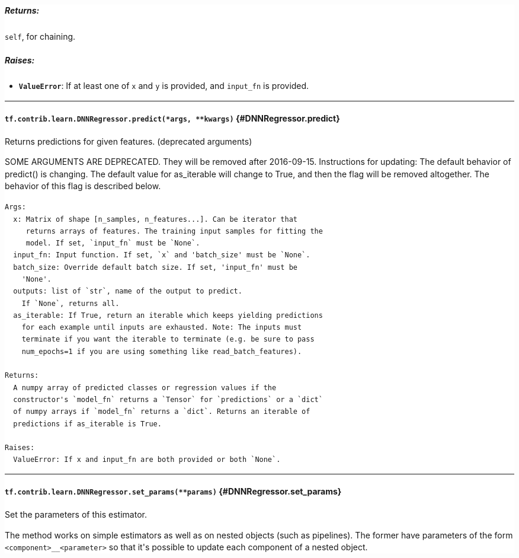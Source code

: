 ##### Returns:

  `self`, for chaining.

##### Raises:


*  <b>`ValueError`</b>: If at least one of `x` and `y` is provided, and `input_fn` is
      provided.


- - -

#### `tf.contrib.learn.DNNRegressor.predict(*args, **kwargs)` {#DNNRegressor.predict}

Returns predictions for given features. (deprecated arguments)

SOME ARGUMENTS ARE DEPRECATED. They will be removed after 2016-09-15.
Instructions for updating:
The default behavior of predict() is changing. The default value for
as_iterable will change to True, and then the flag will be removed
altogether. The behavior of this flag is described below.

    Args:
      x: Matrix of shape [n_samples, n_features...]. Can be iterator that
         returns arrays of features. The training input samples for fitting the
         model. If set, `input_fn` must be `None`.
      input_fn: Input function. If set, `x` and 'batch_size' must be `None`.
      batch_size: Override default batch size. If set, 'input_fn' must be
        'None'.
      outputs: list of `str`, name of the output to predict.
        If `None`, returns all.
      as_iterable: If True, return an iterable which keeps yielding predictions
        for each example until inputs are exhausted. Note: The inputs must
        terminate if you want the iterable to terminate (e.g. be sure to pass
        num_epochs=1 if you are using something like read_batch_features).

    Returns:
      A numpy array of predicted classes or regression values if the
      constructor's `model_fn` returns a `Tensor` for `predictions` or a `dict`
      of numpy arrays if `model_fn` returns a `dict`. Returns an iterable of
      predictions if as_iterable is True.

    Raises:
      ValueError: If x and input_fn are both provided or both `None`.


- - -

#### `tf.contrib.learn.DNNRegressor.set_params(**params)` {#DNNRegressor.set_params}

Set the parameters of this estimator.

The method works on simple estimators as well as on nested objects
(such as pipelines). The former have parameters of the form
``<component>__<parameter>`` so that it's possible to update each
component of a nested object.
